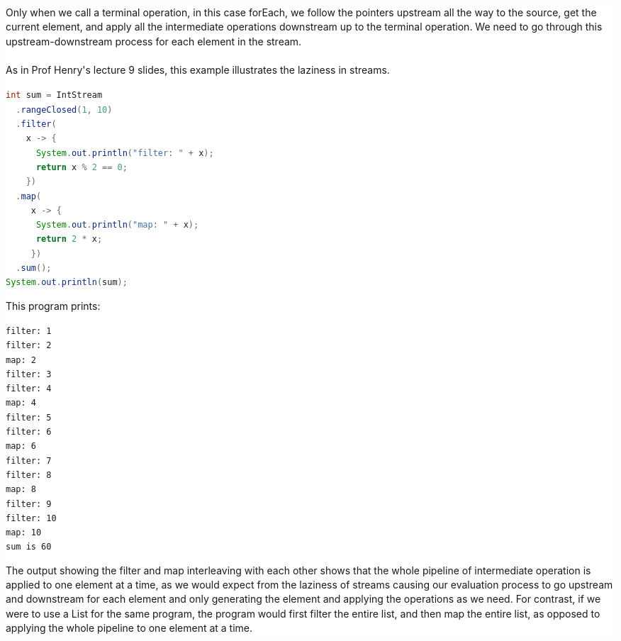 Only when we call a terminal operation, in this case forEach, we follow the pointers upstream all the way to the source, get the current element, and apply all the intermediate operations downstream up to the terminal operation. We need to go through this upstream-downstream process for each element in the stream.
<br>
<br>
As in Prof Henry's lecture 9 slides, this example illustrates the laziness in streams.
```java
int sum = IntStream
  .rangeClosed(1, 10)
  .filter(
    x -> {
      System.out.println("filter: " + x);
      return x % 2 == 0;
    })
  .map(
     x -> {
      System.out.println("map: " + x);
      return 2 * x;
     })
  .sum();
System.out.println(sum);
```
This program prints:
```
filter: 1
filter: 2
map: 2
filter: 3
filter: 4
map: 4
filter: 5
filter: 6
map: 6
filter: 7
filter: 8
map: 8
filter: 9
filter: 10
map: 10
sum is 60
```
The output showing the filter and map interleaving with each other shows that the whole pipeline of intermediate operation is applied 
to one element at a time, as we would expect from the laziness of streams causing our evaluation process to go upstream and downstream
for each element and only generating the element and applying the operations as we need. For contrast, if we were to use a List for the
same program, the program would first filter the entire list, and then map the entire list, as opposed to applying the whole pipeline to
one element at a time.
